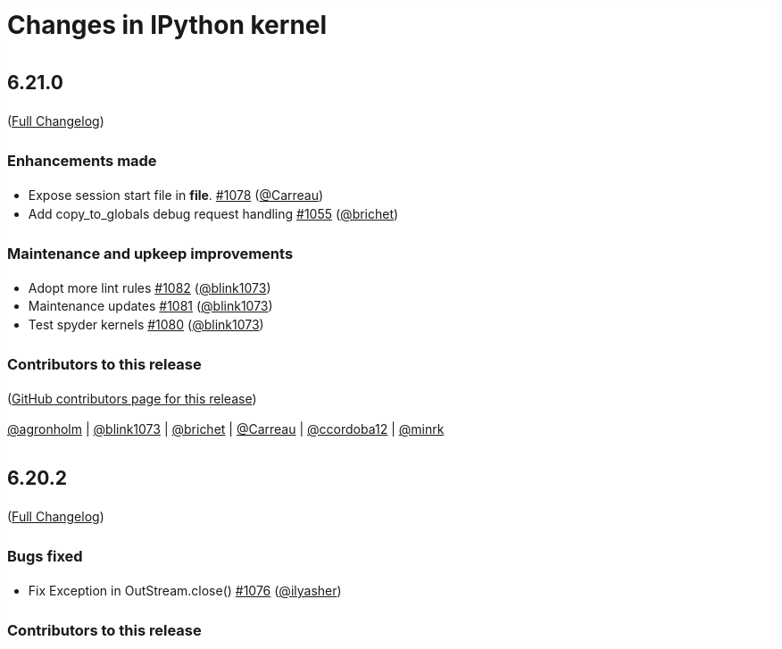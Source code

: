 # Changes in IPython kernel



## 6.21.0

([Full Changelog](https://github.com/ipython/ipykernel/compare/v6.20.2...dde698850d865dec89bba2305d1f3dc3134f8413))

### Enhancements made

- Expose session start file in __file__. [#1078](https://github.com/ipython/ipykernel/pull/1078) ([@Carreau](https://github.com/Carreau))
- Add copy_to_globals debug request handling [#1055](https://github.com/ipython/ipykernel/pull/1055) ([@brichet](https://github.com/brichet))

### Maintenance and upkeep improvements

- Adopt more lint rules [#1082](https://github.com/ipython/ipykernel/pull/1082) ([@blink1073](https://github.com/blink1073))
- Maintenance updates [#1081](https://github.com/ipython/ipykernel/pull/1081) ([@blink1073](https://github.com/blink1073))
- Test spyder kernels [#1080](https://github.com/ipython/ipykernel/pull/1080) ([@blink1073](https://github.com/blink1073))

### Contributors to this release

([GitHub contributors page for this release](https://github.com/ipython/ipykernel/graphs/contributors?from=2023-01-16&to=2023-01-30&type=c))

[@agronholm](https://github.com/search?q=repo%3Aipython%2Fipykernel+involves%3Aagronholm+updated%3A2023-01-16..2023-01-30&type=Issues) | [@blink1073](https://github.com/search?q=repo%3Aipython%2Fipykernel+involves%3Ablink1073+updated%3A2023-01-16..2023-01-30&type=Issues) | [@brichet](https://github.com/search?q=repo%3Aipython%2Fipykernel+involves%3Abrichet+updated%3A2023-01-16..2023-01-30&type=Issues) | [@Carreau](https://github.com/search?q=repo%3Aipython%2Fipykernel+involves%3ACarreau+updated%3A2023-01-16..2023-01-30&type=Issues) | [@ccordoba12](https://github.com/search?q=repo%3Aipython%2Fipykernel+involves%3Accordoba12+updated%3A2023-01-16..2023-01-30&type=Issues) | [@minrk](https://github.com/search?q=repo%3Aipython%2Fipykernel+involves%3Aminrk+updated%3A2023-01-16..2023-01-30&type=Issues)



## 6.20.2

([Full Changelog](https://github.com/ipython/ipykernel/compare/v6.20.1...203ee2bce0b506257bd561d082e983330d1ebd14))

### Bugs fixed

- Fix Exception in OutStream.close() [#1076](https://github.com/ipython/ipykernel/pull/1076) ([@ilyasher](https://github.com/ilyasher))

### Contributors to this release
